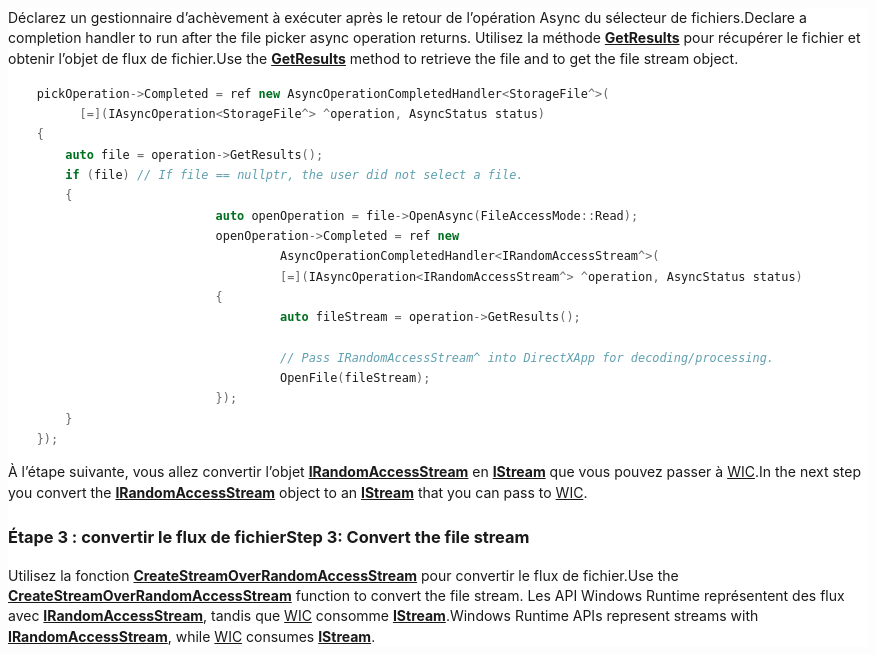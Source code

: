 <span data-ttu-id="90452-122">Déclarez un gestionnaire d’achèvement à exécuter après le retour de l’opération Async du sélecteur de fichiers.</span><span class="sxs-lookup"><span data-stu-id="90452-122">Declare a completion handler to run after the file picker async operation returns.</span></span> <span data-ttu-id="90452-123">Utilisez la méthode [**GetResults**](/previous-versions//br205815(v=vs.85)) pour récupérer le fichier et obtenir l’objet de flux de fichier.</span><span class="sxs-lookup"><span data-stu-id="90452-123">Use the [**GetResults**](/previous-versions//br205815(v=vs.85)) method to retrieve the file and to get the file stream object.</span></span>


```C++
    pickOperation->Completed = ref new AsyncOperationCompletedHandler<StorageFile^>(
          [=](IAsyncOperation<StorageFile^> ^operation, AsyncStatus status)
    {
        auto file = operation->GetResults();
        if (file) // If file == nullptr, the user did not select a file.
        {
                             auto openOperation = file->OpenAsync(FileAccessMode::Read);
                             openOperation->Completed = ref new
                                      AsyncOperationCompletedHandler<IRandomAccessStream^>(
                                      [=](IAsyncOperation<IRandomAccessStream^> ^operation, AsyncStatus status)
                             {
                                      auto fileStream = operation->GetResults();

                                      // Pass IRandomAccessStream^ into DirectXApp for decoding/processing.
                                      OpenFile(fileStream);
                             });
        }
    });
```



<span data-ttu-id="90452-124">À l’étape suivante, vous allez convertir l’objet [**IRandomAccessStream**](/previous-versions//hh438400(v=vs.85)) en [**IStream**](/windows/desktop/api/objidl/nn-objidl-istream) que vous pouvez passer à [WIC](/windows/desktop/wic/-wic-api).</span><span class="sxs-lookup"><span data-stu-id="90452-124">In the next step you convert the [**IRandomAccessStream**](/previous-versions//hh438400(v=vs.85)) object to an [**IStream**](/windows/desktop/api/objidl/nn-objidl-istream) that you can pass to [WIC](/windows/desktop/wic/-wic-api).</span></span>

### <a name="step-3-convert-the-file-stream"></a><span data-ttu-id="90452-125">Étape 3 : convertir le flux de fichier</span><span class="sxs-lookup"><span data-stu-id="90452-125">Step 3: Convert the file stream</span></span>

<span data-ttu-id="90452-126">Utilisez la fonction [**CreateStreamOverRandomAccessStream**](/windows/desktop/api/shcore/nf-shcore-createstreamoverrandomaccessstream) pour convertir le flux de fichier.</span><span class="sxs-lookup"><span data-stu-id="90452-126">Use the [**CreateStreamOverRandomAccessStream**](/windows/desktop/api/shcore/nf-shcore-createstreamoverrandomaccessstream) function to convert the file stream.</span></span> <span data-ttu-id="90452-127">Les API Windows Runtime représentent des flux avec [**IRandomAccessStream**](/previous-versions//hh438400(v=vs.85)), tandis que [WIC](/windows/desktop/wic/-wic-api) consomme [**IStream**](/windows/desktop/api/objidl/nn-objidl-istream).</span><span class="sxs-lookup"><span data-stu-id="90452-127">Windows Runtime APIs represent streams with [**IRandomAccessStream**](/previous-versions//hh438400(v=vs.85)), while [WIC](/windows/desktop/wic/-wic-api) consumes [**IStream**](/windows/desktop/api/objidl/nn-objidl-istream).</span></span>
